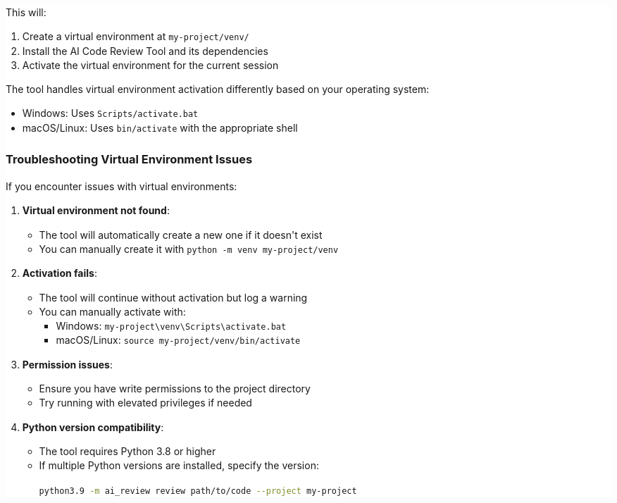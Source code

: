 This will:
1. Create a virtual environment at `my-project/venv/`
2. Install the AI Code Review Tool and its dependencies
3. Activate the virtual environment for the current session

The tool handles virtual environment activation differently based on your operating system:
- Windows: Uses `Scripts/activate.bat`
- macOS/Linux: Uses `bin/activate` with the appropriate shell

### Troubleshooting Virtual Environment Issues

If you encounter issues with virtual environments:

1. **Virtual environment not found**:
   - The tool will automatically create a new one if it doesn't exist
   - You can manually create it with `python -m venv my-project/venv`

2. **Activation fails**:
   - The tool will continue without activation but log a warning
   - You can manually activate with:
     - Windows: `my-project\venv\Scripts\activate.bat`
     - macOS/Linux: `source my-project/venv/bin/activate`

3. **Permission issues**:
   - Ensure you have write permissions to the project directory
   - Try running with elevated privileges if needed

4. **Python version compatibility**:
   - The tool requires Python 3.8 or higher
   - If multiple Python versions are installed, specify the version:
     ```bash
     python3.9 -m ai_review review path/to/code --project my-project
     ```